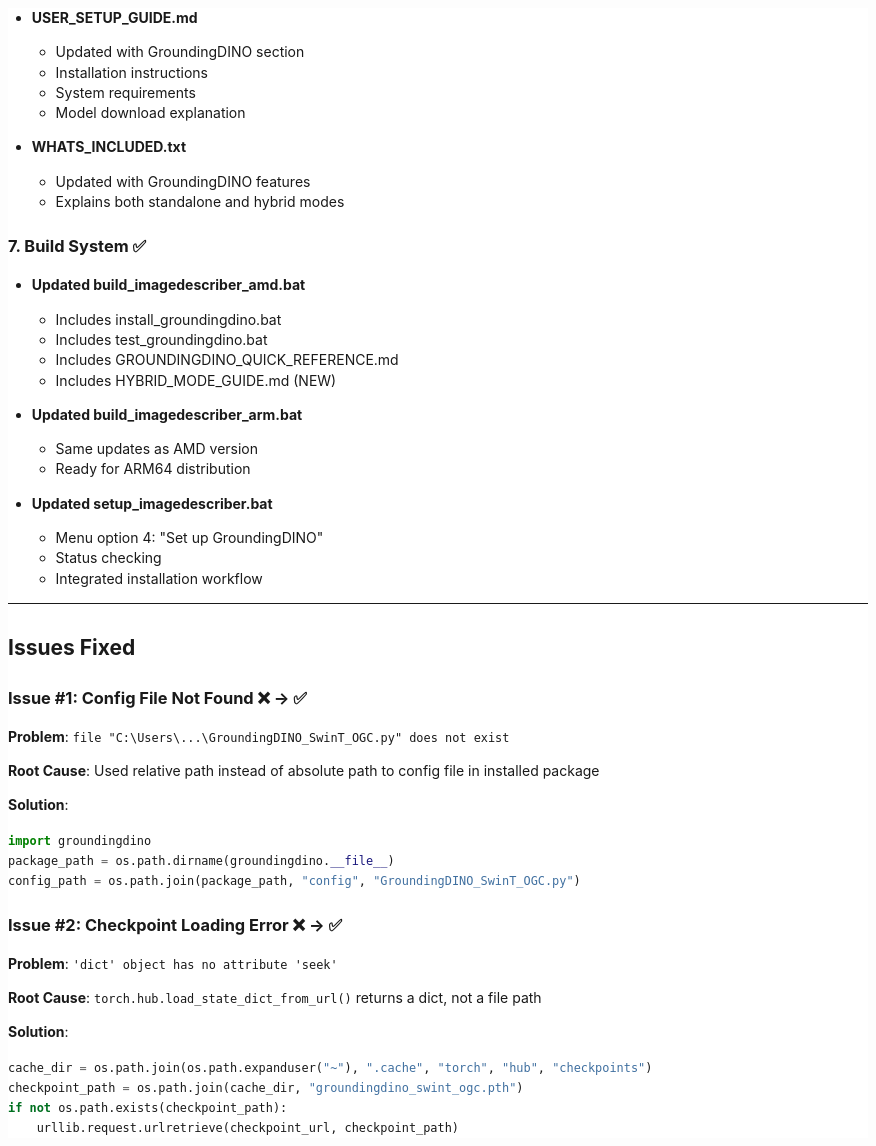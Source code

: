 - **USER_SETUP_GUIDE.md**
  - Updated with GroundingDINO section
  - Installation instructions
  - System requirements
  - Model download explanation

- **WHATS_INCLUDED.txt**
  - Updated with GroundingDINO features
  - Explains both standalone and hybrid modes

### 7. Build System ✅
- **Updated build_imagedescriber_amd.bat**
  - Includes install_groundingdino.bat
  - Includes test_groundingdino.bat
  - Includes GROUNDINGDINO_QUICK_REFERENCE.md
  - Includes HYBRID_MODE_GUIDE.md (NEW)

- **Updated build_imagedescriber_arm.bat**
  - Same updates as AMD version
  - Ready for ARM64 distribution

- **Updated setup_imagedescriber.bat**
  - Menu option 4: "Set up GroundingDINO"
  - Status checking
  - Integrated installation workflow

---

## Issues Fixed

### Issue #1: Config File Not Found ❌ → ✅
**Problem**: `file "C:\Users\...\GroundingDINO_SwinT_OGC.py" does not exist`

**Root Cause**: Used relative path instead of absolute path to config file in installed package

**Solution**: 
```python
import groundingdino
package_path = os.path.dirname(groundingdino.__file__)
config_path = os.path.join(package_path, "config", "GroundingDINO_SwinT_OGC.py")
```

### Issue #2: Checkpoint Loading Error ❌ → ✅
**Problem**: `'dict' object has no attribute 'seek'`

**Root Cause**: `torch.hub.load_state_dict_from_url()` returns a dict, not a file path

**Solution**:
```python
cache_dir = os.path.join(os.path.expanduser("~"), ".cache", "torch", "hub", "checkpoints")
checkpoint_path = os.path.join(cache_dir, "groundingdino_swint_ogc.pth")
if not os.path.exists(checkpoint_path):
    urllib.request.urlretrieve(checkpoint_url, checkpoint_path)
```
